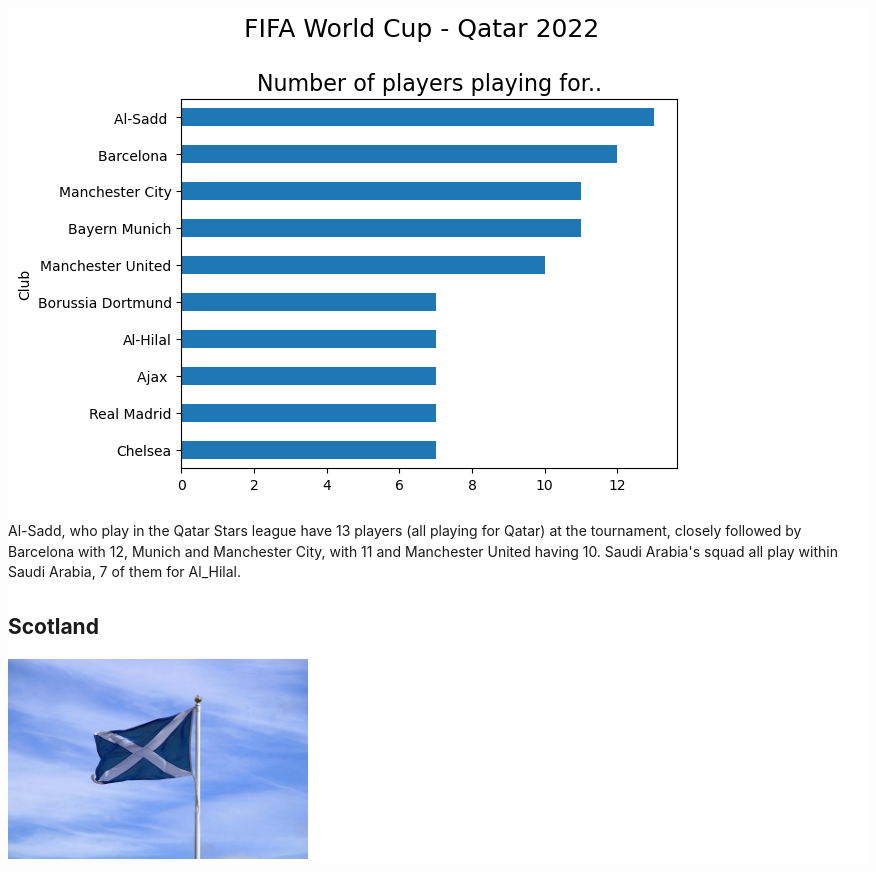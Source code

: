 ![](images/output_72_1.png)
    


Al-Sadd, who play in the Qatar Stars league have 13 players (all playing for Qatar) at the tournament, closely followed by Barcelona with 12, Munich and Manchester City, with 11 and Manchester United having 10. Saudi Arabia's squad all play within Saudi Arabia, 7 of them for Al_Hilal.

## Scotland

<div>
<img src="images/Flag-of-Scotland.jpg" width="300"/>
</div>
